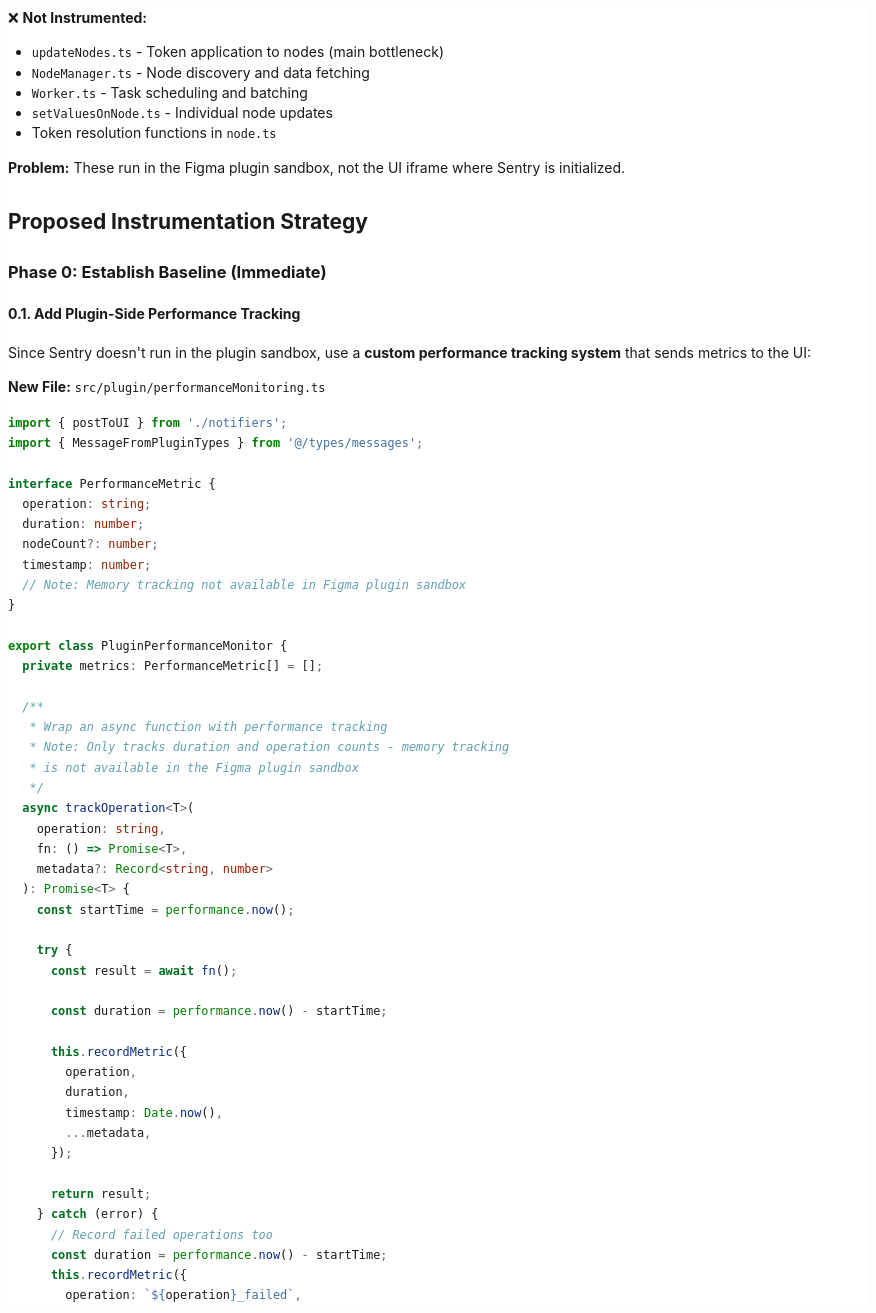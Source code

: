 ❌ **Not Instrumented:**
- `updateNodes.ts` - Token application to nodes (main bottleneck)
- `NodeManager.ts` - Node discovery and data fetching
- `Worker.ts` - Task scheduling and batching
- `setValuesOnNode.ts` - Individual node updates
- Token resolution functions in `node.ts`

**Problem:** These run in the Figma plugin sandbox, not the UI iframe where Sentry is initialized.

## Proposed Instrumentation Strategy

### Phase 0: Establish Baseline (Immediate)

#### 0.1. Add Plugin-Side Performance Tracking

Since Sentry doesn't run in the plugin sandbox, use a **custom performance tracking system** that sends metrics to the UI:

**New File:** `src/plugin/performanceMonitoring.ts`

```typescript
import { postToUI } from './notifiers';
import { MessageFromPluginTypes } from '@/types/messages';

interface PerformanceMetric {
  operation: string;
  duration: number;
  nodeCount?: number;
  timestamp: number;
  // Note: Memory tracking not available in Figma plugin sandbox
}

export class PluginPerformanceMonitor {
  private metrics: PerformanceMetric[] = [];
  
  /**
   * Wrap an async function with performance tracking
   * Note: Only tracks duration and operation counts - memory tracking
   * is not available in the Figma plugin sandbox
   */
  async trackOperation<T>(
    operation: string,
    fn: () => Promise<T>,
    metadata?: Record<string, number>
  ): Promise<T> {
    const startTime = performance.now();
    
    try {
      const result = await fn();
      
      const duration = performance.now() - startTime;
      
      this.recordMetric({
        operation,
        duration,
        timestamp: Date.now(),
        ...metadata,
      });
      
      return result;
    } catch (error) {
      // Record failed operations too
      const duration = performance.now() - startTime;
      this.recordMetric({
        operation: `${operation}_failed`,
```